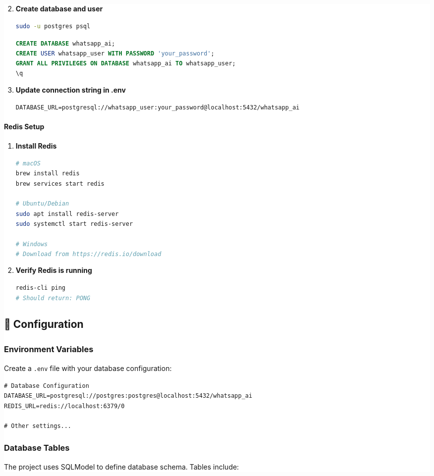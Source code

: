 2. **Create database and user**
   ```bash
   sudo -u postgres psql
   ```
   ```sql
   CREATE DATABASE whatsapp_ai;
   CREATE USER whatsapp_user WITH PASSWORD 'your_password';
   GRANT ALL PRIVILEGES ON DATABASE whatsapp_ai TO whatsapp_user;
   \q
   ```

3. **Update connection string in .env**
   ```env
   DATABASE_URL=postgresql://whatsapp_user:your_password@localhost:5432/whatsapp_ai
   ```

#### Redis Setup

1. **Install Redis**
   ```bash
   # macOS
   brew install redis
   brew services start redis
   
   # Ubuntu/Debian
   sudo apt install redis-server
   sudo systemctl start redis-server
   
   # Windows
   # Download from https://redis.io/download
   ```

2. **Verify Redis is running**
   ```bash
   redis-cli ping
   # Should return: PONG
   ```

## 🔧 Configuration

### Environment Variables

Create a `.env` file with your database configuration:

```env
# Database Configuration
DATABASE_URL=postgresql://postgres:postgres@localhost:5432/whatsapp_ai
REDIS_URL=redis://localhost:6379/0

# Other settings...
```

### Database Tables

The project uses SQLModel to define database schema. Tables include:
